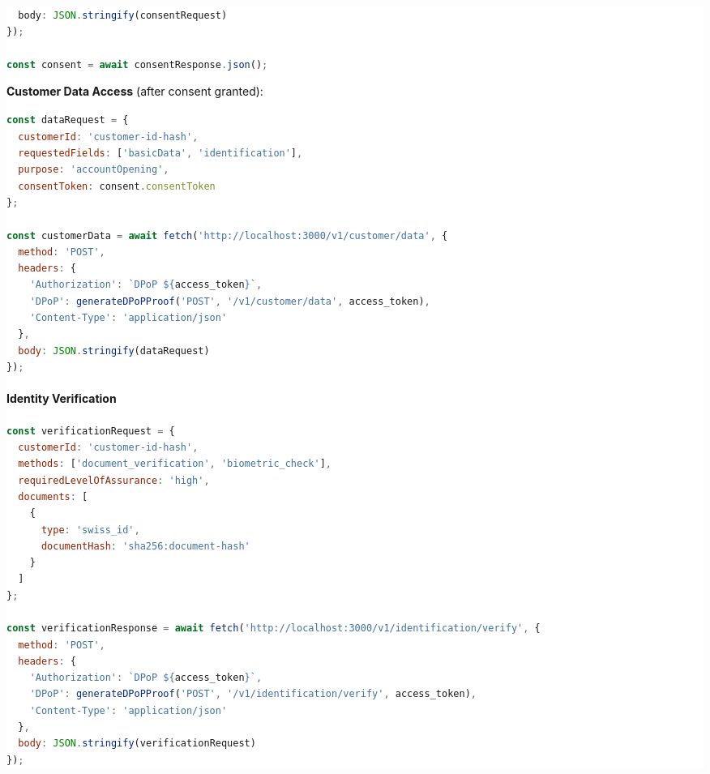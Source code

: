```javascript
  body: JSON.stringify(consentRequest)
});

const consent = await consentResponse.json();
```

**Customer Data Access** (after consent granted):

```javascript
const dataRequest = {
  customerId: 'customer-id-hash',
  requestedFields: ['basicData', 'identification'],
  purpose: 'accountOpening',
  consentToken: consent.consentToken
};

const customerData = await fetch('http://localhost:3000/v1/customer/data', {
  method: 'POST',
  headers: {
    'Authorization': `DPoP ${access_token}`,
    'DPoP': generateDPoPProof('POST', '/v1/customer/data', access_token),
    'Content-Type': 'application/json'
  },
  body: JSON.stringify(dataRequest)
});
```

#### Identity Verification

```javascript
const verificationRequest = {
  customerId: 'customer-id-hash',
  methods: ['document_verification', 'biometric_check'],
  requiredLevelOfAssurance: 'high',
  documents: [
    {
      type: 'swiss_id',
      documentHash: 'sha256:document-hash'
    }
  ]
};

const verificationResponse = await fetch('http://localhost:3000/v1/identification/verify', {
  method: 'POST',
  headers: {
    'Authorization': `DPoP ${access_token}`,
    'DPoP': generateDPoPProof('POST', '/v1/identification/verify', access_token),
    'Content-Type': 'application/json'
  },
  body: JSON.stringify(verificationRequest)
});
```
